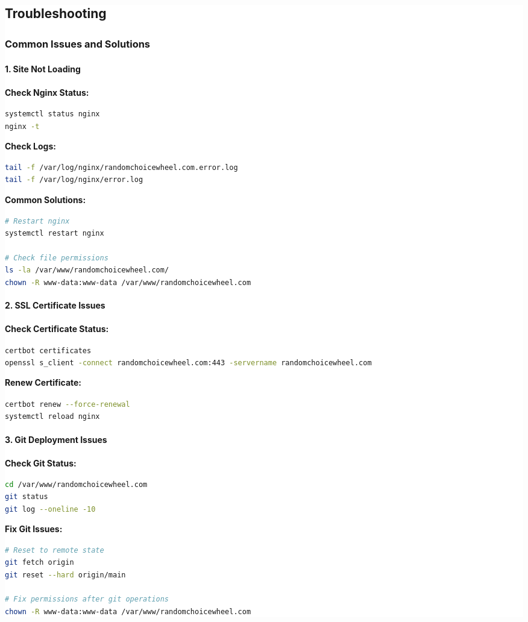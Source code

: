 ## Troubleshooting

### Common Issues and Solutions

#### 1. Site Not Loading

**Check Nginx Status:**
```bash
systemctl status nginx
nginx -t
```

**Check Logs:**
```bash
tail -f /var/log/nginx/randomchoicewheel.com.error.log
tail -f /var/log/nginx/error.log
```

**Common Solutions:**
```bash
# Restart nginx
systemctl restart nginx

# Check file permissions
ls -la /var/www/randomchoicewheel.com/
chown -R www-data:www-data /var/www/randomchoicewheel.com
```

#### 2. SSL Certificate Issues

**Check Certificate Status:**
```bash
certbot certificates
openssl s_client -connect randomchoicewheel.com:443 -servername randomchoicewheel.com
```

**Renew Certificate:**
```bash
certbot renew --force-renewal
systemctl reload nginx
```

#### 3. Git Deployment Issues

**Check Git Status:**
```bash
cd /var/www/randomchoicewheel.com
git status
git log --oneline -10
```

**Fix Git Issues:**
```bash
# Reset to remote state
git fetch origin
git reset --hard origin/main

# Fix permissions after git operations
chown -R www-data:www-data /var/www/randomchoicewheel.com
```
